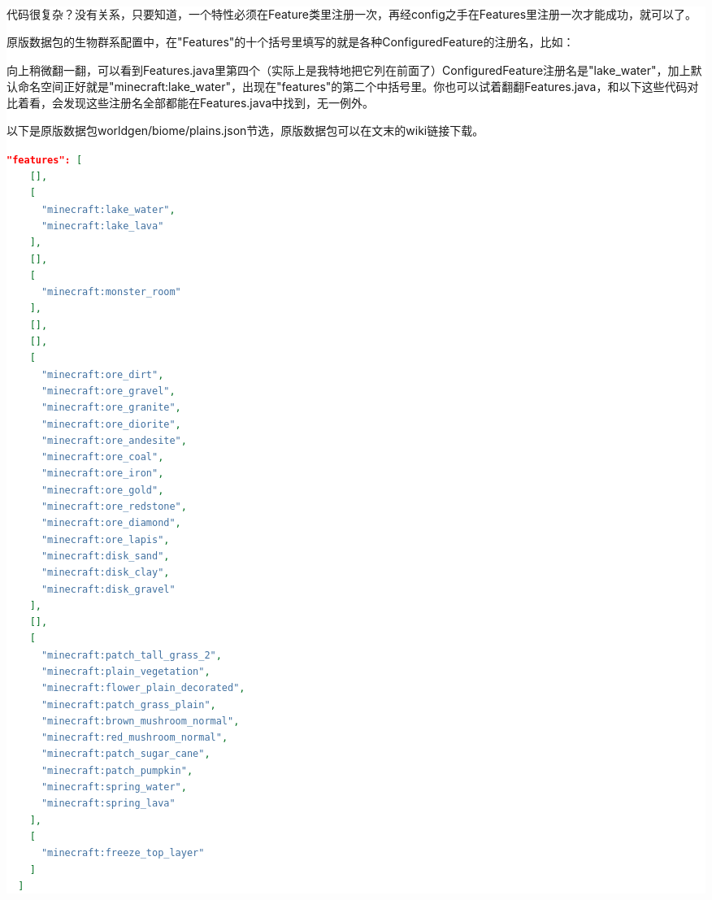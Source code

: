 代码很复杂？没有关系，只要知道，一个特性必须在Feature类里注册一次，再经config之手在Features里注册一次才能成功，就可以了。

原版数据包的生物群系配置中，在"Features"的十个括号里填写的就是各种ConfiguredFeature的注册名，比如：

向上稍微翻一翻，可以看到Features.java里第四个（实际上是我特地把它列在前面了）ConfiguredFeature注册名是"lake_water"，加上默认命名空间正好就是"minecraft:lake_water"，出现在"features"的第二个中括号里。你也可以试着翻翻Features.java，和以下这些代码对比着看，会发现这些注册名全部都能在Features.java中找到，无一例外。

以下是原版数据包worldgen/biome/plains.json节选，原版数据包可以在文末的wiki链接下载。

```json
"features": [
    [],
    [
      "minecraft:lake_water",
      "minecraft:lake_lava"
    ],
    [],
    [
      "minecraft:monster_room"
    ],
    [],
    [],
    [
      "minecraft:ore_dirt",
      "minecraft:ore_gravel",
      "minecraft:ore_granite",
      "minecraft:ore_diorite",
      "minecraft:ore_andesite",
      "minecraft:ore_coal",
      "minecraft:ore_iron",
      "minecraft:ore_gold",
      "minecraft:ore_redstone",
      "minecraft:ore_diamond",
      "minecraft:ore_lapis",
      "minecraft:disk_sand",
      "minecraft:disk_clay",
      "minecraft:disk_gravel"
    ],
    [],
    [
      "minecraft:patch_tall_grass_2",
      "minecraft:plain_vegetation",
      "minecraft:flower_plain_decorated",
      "minecraft:patch_grass_plain",
      "minecraft:brown_mushroom_normal",
      "minecraft:red_mushroom_normal",
      "minecraft:patch_sugar_cane",
      "minecraft:patch_pumpkin",
      "minecraft:spring_water",
      "minecraft:spring_lava"
    ],
    [
      "minecraft:freeze_top_layer"
    ]
  ]
```
